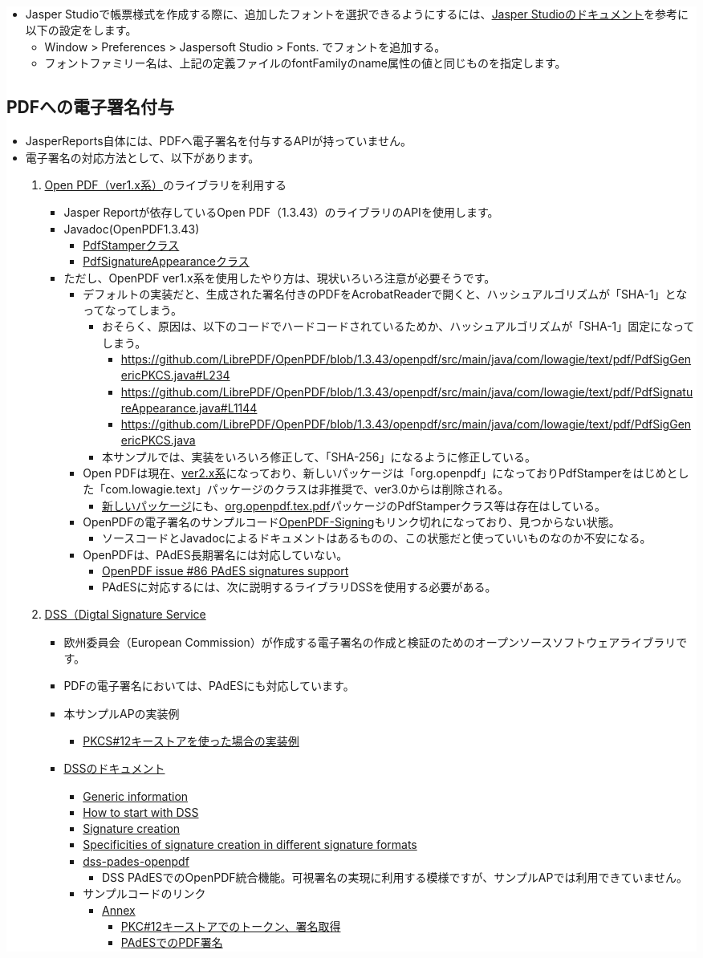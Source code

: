 * Jasper Studioで帳票様式を作成する際に、追加したフォントを選択できるようにするには、[Jasper Studioのドキュメント](https://community.jaspersoft.com/documentation/jaspersoft%C2%AE-studio/tibco-jaspersoft-studio-user-guide/v900/jss-user-_-fonts-intro-reference/)を参考に以下の設定をします。
    * Window > Preferences > Jaspersoft Studio > Fonts. でフォントを追加する。
    * フォントファミリー名は、上記の定義ファイルのfontFamilyのname属性の値と同じものを指定します。

## PDFへの電子署名付与
* JasperReports自体には、PDFへ電子署名を付与するAPIが持っていません。
* 電子署名の対応方法として、以下があります。
    1. [Open PDF（ver1.x系）](https://github.com/LibrePDF/OpenPDF/tree/1.3.43)のライブラリを利用する
        * Jasper Reportが依存しているOpen PDF（1.3.43）のライブラリのAPIを使用します。
        * Javadoc(OpenPDF1.3.43)
            * [PdfStamperクラス](https://javadoc.io/doc/com.github.librepdf/openpdf/1.3.43/com/lowagie/text/pdf/PdfStamper.html#createSignature-com.lowagie.text.pdf.PdfReader-java.io.OutputStream-char-)
            * [PdfSignatureAppearanceクラス](https://javadoc.io/doc/com.github.librepdf/openpdf/1.3.43/com/lowagie/text/pdf/PdfSignatureAppearance.html)
       * ただし、OpenPDF ver1.x系を使用したやり方は、現状いろいろ注意が必要そうです。
            * デフォルトの実装だと、生成された署名付きのPDFをAcrobatReaderで開くと、ハッシュアルゴリズムが「SHA-1」となってなってしまう。
                * おそらく、原因は、以下のコードでハードコードされているためか、ハッシュアルゴリズムが「SHA-1」固定になってしまう。
                    * https://github.com/LibrePDF/OpenPDF/blob/1.3.43/openpdf/src/main/java/com/lowagie/text/pdf/PdfSigGenericPKCS.java#L234
                    * https://github.com/LibrePDF/OpenPDF/blob/1.3.43/openpdf/src/main/java/com/lowagie/text/pdf/PdfSignatureAppearance.java#L1144
                    * https://github.com/LibrePDF/OpenPDF/blob/1.3.43/openpdf/src/main/java/com/lowagie/text/pdf/PdfSigGenericPKCS.java                
                * 本サンプルでは、実装をいろいろ修正して、「SHA-256」になるように修正している。
            * Open PDFは現在、[ver2.x系](https://github.com/LibrePDF/OpenPDF/tree/2.4.0)になっており、新しいパッケージは「org.openpdf」になっておりPdfStamperをはじめとした「com.lowagie.text」パッケージのクラスは非推奨で、ver3.0からは削除される。
                * [新しいパッケージ](https://github.com/LibrePDF/OpenPDF/tree/2.4.0/openpdf-core-modern)にも、[org.openpdf.tex.pdf](https://github.com/LibrePDF/OpenPDF/tree/2.4.0/openpdf-core-modern/src/main/java/org/openpdf/text/pdf)パッケージのPdfStamperクラス等は存在はしている。
            * OpenPDFの電子署名のサンプルコード[OpenPDF-Signing](https://github.com/LibrePDF/OpenPDF/wiki/Signing)もリンク切れになっており、見つからない状態。
                * ソースコードとJavadocによるドキュメントはあるものの、この状態だと使っていいものなのか不安になる。
            * OpenPDFは、PAdES長期署名には対応していない。
                * [OpenPDF issue #86 PAdES signatures support](https://github.com/LibrePDF/OpenPDF/issues/86)
                * PAdESに対応するには、次に説明するライブラリDSSを使用する必要がある。

    2. [DSS（Digtal Signature Service](https://github.com/esig/dss/)
        * 欧州委員会（European Commission）が作成する電子署名の作成と検証のためのオープンソースソフトウェアライブラリです。
        * PDFの電子署名においては、PAdESにも対応しています。
        * 本サンプルAPの実装例
            * [PKCS#12キーストアを使った場合の実装例](/sample-jasperreports-springboot/src/main/java/com/example/fw/common/digitalsignature/PKCS12PAdESReportSiginer.java)

        * [DSSのドキュメント](https://github.com/esig/dss/blob/master/dss-cookbook/src/main/asciidoc/dss-documentation.adoc)
            * [Generic information](https://github.com/esig/dss/blob/master/dss-cookbook/src/main/asciidoc/_chapters/generic-information.adoc)
            * [How to start with DSS](https://github.com/esig/dss/blob/master/dss-cookbook/src/main/asciidoc/_chapters/how-to-start-with-dss.adoc)
            * [Signature creation](https://github.com/esig/dss/blob/master/dss-cookbook/src/main/asciidoc/_chapters/signature-creation.adoc)
            * [Specificities of signature creation in different signature formats](https://github.com/esig/dss/blob/master/dss-cookbook/src/main/asciidoc/_chapters/signature-creation-different-formats.adoc)
            * [dss-pades-openpdf](https://github.com/esig/dss/tree/master/dss-pades-openpdf)
                * DSS PAdESでのOpenPDF統合機能。可視署名の実現に利用する模様ですが、サンプルAPでは利用できていません。
            * サンプルコードのリンク
                * [Annex](https://github.com/esig/dss/blob/master/dss-cookbook/src/main/asciidoc/_chapters/annex.adoc)
                    * [PKC#12キーストアでのトークン、署名取得](https://github.com/esig/dss/blob/master/dss-cookbook/src/test/java/eu/europa/esig/dss/cookbook/example/snippets/PKCS12Snippet.java)
                    * [PAdESでのPDF署名](https://github.com/esig/dss/blob/master/dss-cookbook/src/test/java/eu/europa/esig/dss/cookbook/example/sign/SignPdfPadesBTest.java)